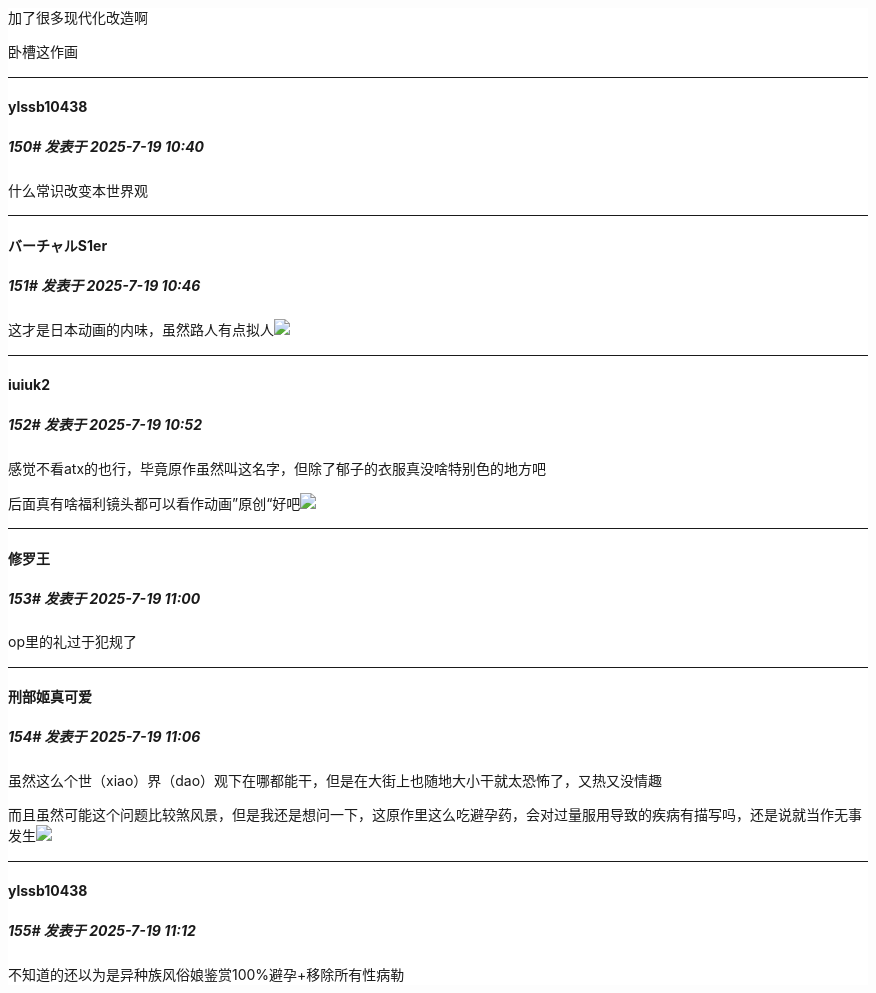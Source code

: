 加了很多现代化改造啊

卧槽这作画


*****

####  ylssb10438  
##### 150#       发表于 2025-7-19 10:40

什么常识改变本世界观


*****

####  バーチャルS1er  
##### 151#       发表于 2025-7-19 10:46

这才是日本动画的内味，虽然路人有点拟人<img src="https://static.stage1st.com/image/smiley/face2017/067.png" referrerpolicy="no-referrer">


*****

####  iuiuk2  
##### 152#       发表于 2025-7-19 10:52

感觉不看atx的也行，毕竟原作虽然叫这名字，但除了郁子的衣服真没啥特别色的地方吧

后面真有啥福利镜头都可以看作动画”原创“好吧<img src="https://static.stage1st.com/image/smiley/face2017/067.png" referrerpolicy="no-referrer">


*****

####  修罗王  
##### 153#       发表于 2025-7-19 11:00

op里的礼过于犯规了


*****

####  刑部姬真可爱  
##### 154#       发表于 2025-7-19 11:06

虽然这么个世（xiao）界（dao）观下在哪都能干，但是在大街上也随地大小干就太恐怖了，又热又没情趣

而且虽然可能这个问题比较煞风景，但是我还是想问一下，这原作里这么吃避孕药，会对过量服用导致的疾病有描写吗，还是说就当作无事发生<img src="https://static.stage1st.com/image/smiley/face2017/047.png" referrerpolicy="no-referrer">


*****

####  ylssb10438  
##### 155#       发表于 2025-7-19 11:12

不知道的还以为是异种族风俗娘鉴赏100%避孕+移除所有性病勒
